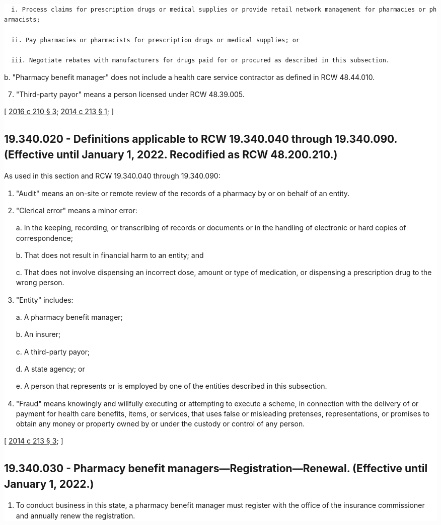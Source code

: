       i. Process claims for prescription drugs or medical supplies or provide retail network management for pharmacies or pharmacists;

      ii. Pay pharmacies or pharmacists for prescription drugs or medical supplies; or

      iii. Negotiate rebates with manufacturers for drugs paid for or procured as described in this subsection.

   b. "Pharmacy benefit manager" does not include a health care service contractor as defined in RCW 48.44.010.

7. "Third-party payor" means a person licensed under RCW 48.39.005.

\[ [2016 c 210 § 3](https://lawfilesext.leg.wa.gov/biennium/2015-16/Pdf/Bills/Session%20Laws/Senate/5857-S.SL.pdf?cite=2016%20c%20210%20§%203); [2014 c 213 § 1](https://lawfilesext.leg.wa.gov/biennium/2013-14/Pdf/Bills/Session%20Laws/Senate/6137-S.SL.pdf?cite=2014%20c%20213%20§%201); \]

## 19.340.020 - Definitions applicable to RCW  19.340.040 through  19.340.090. (Effective until January 1, 2022. Recodified as RCW  48.200.210.)
As used in this section and RCW 19.340.040 through 19.340.090:

1. "Audit" means an on-site or remote review of the records of a pharmacy by or on behalf of an entity.

2. "Clerical error" means a minor error:

   a. In the keeping, recording, or transcribing of records or documents or in the handling of electronic or hard copies of correspondence;

   b. That does not result in financial harm to an entity; and

   c. That does not involve dispensing an incorrect dose, amount or type of medication, or dispensing a prescription drug to the wrong person.

3. "Entity" includes:

   a. A pharmacy benefit manager;

   b. An insurer;

   c. A third-party payor;

   d. A state agency; or

   e. A person that represents or is employed by one of the entities described in this subsection.

4. "Fraud" means knowingly and willfully executing or attempting to execute a scheme, in connection with the delivery of or payment for health care benefits, items, or services, that uses false or misleading pretenses, representations, or promises to obtain any money or property owned by or under the custody or control of any person.

\[ [2014 c 213 § 3](https://lawfilesext.leg.wa.gov/biennium/2013-14/Pdf/Bills/Session%20Laws/Senate/6137-S.SL.pdf?cite=2014%20c%20213%20§%203); \]

## 19.340.030 - Pharmacy benefit managers—Registration—Renewal. (Effective until January 1, 2022.)
1. To conduct business in this state, a pharmacy benefit manager must register with the office of the insurance commissioner and annually renew the registration.
